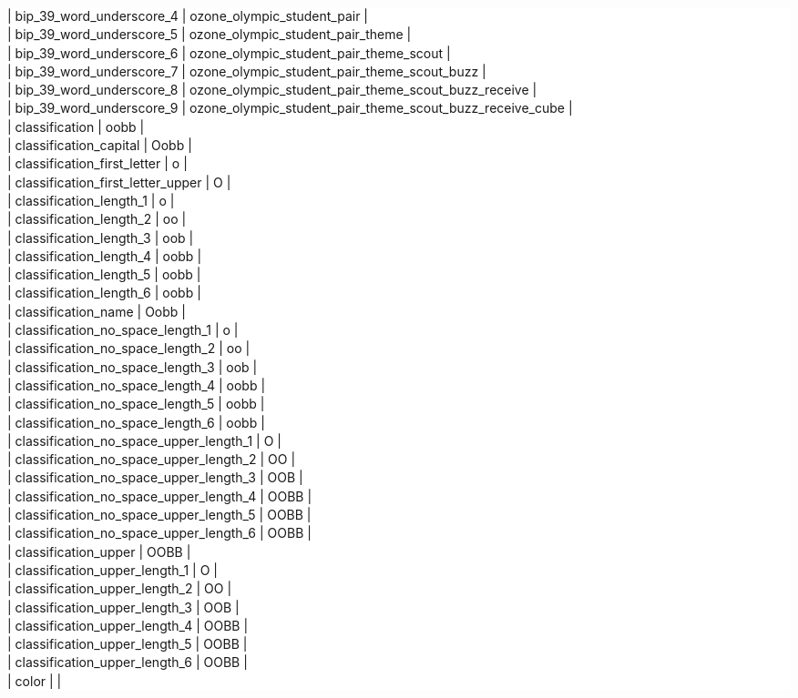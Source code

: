 | bip_39_word_underscore_4 | ozone_olympic_student_pair |  
| bip_39_word_underscore_5 | ozone_olympic_student_pair_theme |  
| bip_39_word_underscore_6 | ozone_olympic_student_pair_theme_scout |  
| bip_39_word_underscore_7 | ozone_olympic_student_pair_theme_scout_buzz |  
| bip_39_word_underscore_8 | ozone_olympic_student_pair_theme_scout_buzz_receive |  
| bip_39_word_underscore_9 | ozone_olympic_student_pair_theme_scout_buzz_receive_cube |  
| classification | oobb |  
| classification_capital | Oobb |  
| classification_first_letter | o |  
| classification_first_letter_upper | O |  
| classification_length_1 | o |  
| classification_length_2 | oo |  
| classification_length_3 | oob |  
| classification_length_4 | oobb |  
| classification_length_5 | oobb |  
| classification_length_6 | oobb |  
| classification_name | Oobb |  
| classification_no_space_length_1 | o |  
| classification_no_space_length_2 | oo |  
| classification_no_space_length_3 | oob |  
| classification_no_space_length_4 | oobb |  
| classification_no_space_length_5 | oobb |  
| classification_no_space_length_6 | oobb |  
| classification_no_space_upper_length_1 | O |  
| classification_no_space_upper_length_2 | OO |  
| classification_no_space_upper_length_3 | OOB |  
| classification_no_space_upper_length_4 | OOBB |  
| classification_no_space_upper_length_5 | OOBB |  
| classification_no_space_upper_length_6 | OOBB |  
| classification_upper | OOBB |  
| classification_upper_length_1 | O |  
| classification_upper_length_2 | OO |  
| classification_upper_length_3 | OOB |  
| classification_upper_length_4 | OOBB |  
| classification_upper_length_5 | OOBB |  
| classification_upper_length_6 | OOBB |  
| color |  |  